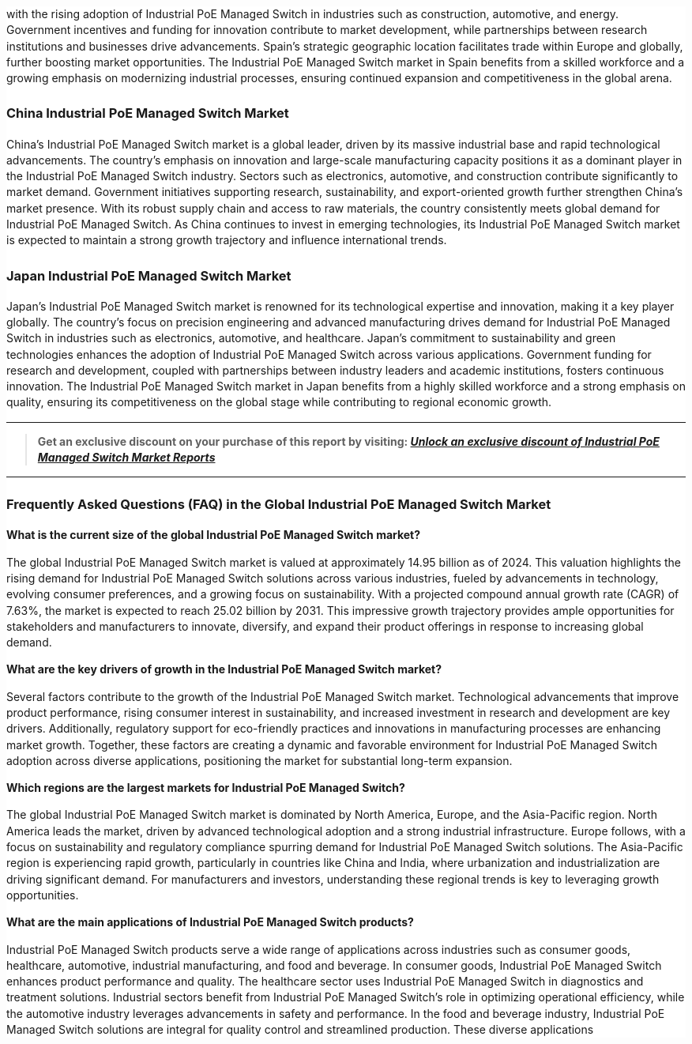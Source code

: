 with the rising adoption of Industrial PoE Managed Switch in industries such as construction, automotive, and energy. Government incentives and funding for innovation contribute to market development, while partnerships between research institutions and businesses drive advancements. Spain&rsquo;s strategic geographic location facilitates trade within Europe and globally, further boosting market opportunities. The Industrial PoE Managed Switch market in Spain benefits from a skilled workforce and a growing emphasis on modernizing industrial processes, ensuring continued expansion and competitiveness in the global arena.</p><h3>China Industrial PoE Managed Switch Market</h3><p>China&rsquo;s Industrial PoE Managed Switch market is a global leader, driven by its massive industrial base and rapid technological advancements. The country&rsquo;s emphasis on innovation and large-scale manufacturing capacity positions it as a dominant player in the Industrial PoE Managed Switch industry. Sectors such as electronics, automotive, and construction contribute significantly to market demand. Government initiatives supporting research, sustainability, and export-oriented growth further strengthen China&rsquo;s market presence. With its robust supply chain and access to raw materials, the country consistently meets global demand for Industrial PoE Managed Switch. As China continues to invest in emerging technologies, its Industrial PoE Managed Switch market is expected to maintain a strong growth trajectory and influence international trends.</p><h3>Japan Industrial PoE Managed Switch Market</h3><p>Japan&rsquo;s Industrial PoE Managed Switch market is renowned for its technological expertise and innovation, making it a key player globally. The country&rsquo;s focus on precision engineering and advanced manufacturing drives demand for Industrial PoE Managed Switch in industries such as electronics, automotive, and healthcare. Japan&rsquo;s commitment to sustainability and green technologies enhances the adoption of Industrial PoE Managed Switch across various applications. Government funding for research and development, coupled with partnerships between industry leaders and academic institutions, fosters continuous innovation. The Industrial PoE Managed Switch market in Japan benefits from a highly skilled workforce and a strong emphasis on quality, ensuring its competitiveness on the global stage while contributing to regional economic growth.</p><hr /><blockquote><p><strong>Get an exclusive discount on your purchase of this report by visiting: <em><a href="://marketresearchpulse.com/ask-for-discount/144095?utm_source=Github&amp;utm_medium=0114">Unlock an exclusive discount of Industrial PoE Managed Switch Market Reports</a></em>&nbsp;</strong></p></blockquote><hr /><h3>Frequently Asked Questions (FAQ) in the Global Industrial PoE Managed Switch Market</h3><p><strong>What is the current size of the global Industrial PoE Managed Switch market?</strong></p><p>The global Industrial PoE Managed Switch market is valued at approximately 14.95 billion as of 2024. This valuation highlights the rising demand for Industrial PoE Managed Switch solutions across various industries, fueled by advancements in technology, evolving consumer preferences, and a growing focus on sustainability. With a projected compound annual growth rate (CAGR) of 7.63%, the market is expected to reach 25.02 billion by 2031. This impressive growth trajectory provides ample opportunities for stakeholders and manufacturers to innovate, diversify, and expand their product offerings in response to increasing global demand.</p><p><strong>What are the key drivers of growth in the Industrial PoE Managed Switch market?</strong></p><p>Several factors contribute to the growth of the Industrial PoE Managed Switch market. Technological advancements that improve product performance, rising consumer interest in sustainability, and increased investment in research and development are key drivers. Additionally, regulatory support for eco-friendly practices and innovations in manufacturing processes are enhancing market growth. Together, these factors are creating a dynamic and favorable environment for Industrial PoE Managed Switch adoption across diverse applications, positioning the market for substantial long-term expansion.</p><p><strong>Which regions are the largest markets for Industrial PoE Managed Switch?</strong></p><p>The global Industrial PoE Managed Switch market is dominated by North America, Europe, and the Asia-Pacific region. North America leads the market, driven by advanced technological adoption and a strong industrial infrastructure. Europe follows, with a focus on sustainability and regulatory compliance spurring demand for Industrial PoE Managed Switch solutions. The Asia-Pacific region is experiencing rapid growth, particularly in countries like China and India, where urbanization and industrialization are driving significant demand. For manufacturers and investors, understanding these regional trends is key to leveraging growth opportunities.</p><p><strong>What are the main applications of Industrial PoE Managed Switch products?</strong></p><p>Industrial PoE Managed Switch products serve a wide range of applications across industries such as consumer goods, healthcare, automotive, industrial manufacturing, and food and beverage. In consumer goods, Industrial PoE Managed Switch enhances product performance and quality. The healthcare sector uses Industrial PoE Managed Switch in diagnostics and treatment solutions. Industrial sectors benefit from Industrial PoE Managed Switch&rsquo;s role in optimizing operational efficiency, while the automotive industry leverages advancements in safety and performance. In the food and beverage industry, Industrial PoE Managed Switch solutions are integral for quality control and streamlined production. These diverse applications